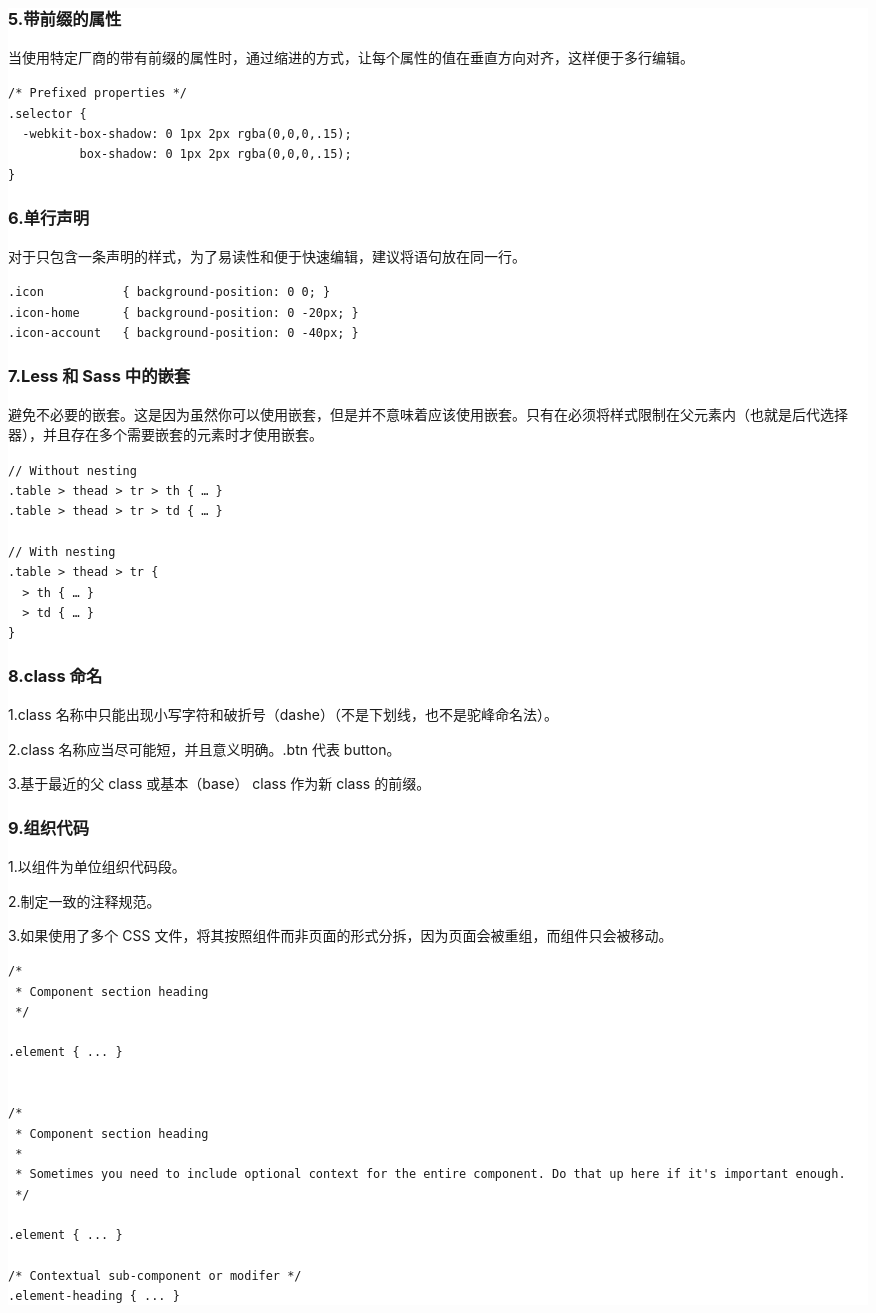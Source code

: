 ### 5.带前缀的属性
当使用特定厂商的带有前缀的属性时，通过缩进的方式，让每个属性的值在垂直方向对齐，这样便于多行编辑。

    /* Prefixed properties */
    .selector {
      -webkit-box-shadow: 0 1px 2px rgba(0,0,0,.15);
              box-shadow: 0 1px 2px rgba(0,0,0,.15);
    }

### 6.单行声明
对于只包含一条声明的样式，为了易读性和便于快速编辑，建议将语句放在同一行。

    .icon           { background-position: 0 0; }
    .icon-home      { background-position: 0 -20px; }
    .icon-account   { background-position: 0 -40px; }
    
### 7.Less 和 Sass 中的嵌套
避免不必要的嵌套。这是因为虽然你可以使用嵌套，但是并不意味着应该使用嵌套。只有在必须将样式限制在父元素内（也就是后代选择器），并且存在多个需要嵌套的元素时才使用嵌套。

    // Without nesting
    .table > thead > tr > th { … }
    .table > thead > tr > td { … }
    
    // With nesting
    .table > thead > tr {
      > th { … }
      > td { … }
    }

### 8.class 命名
1.class 名称中只能出现小写字符和破折号（dashe）（不是下划线，也不是驼峰命名法）。

2.class 名称应当尽可能短，并且意义明确。.btn 代表 button。

3.基于最近的父 class 或基本（base） class 作为新 class 的前缀。

### 9.组织代码
1.以组件为单位组织代码段。

2.制定一致的注释规范。

3.如果使用了多个 CSS 文件，将其按照组件而非页面的形式分拆，因为页面会被重组，而组件只会被移动。

    /*
     * Component section heading
     */
    
    .element { ... }
    
    
    /*
     * Component section heading
     *
     * Sometimes you need to include optional context for the entire component. Do that up here if it's important enough.
     */
    
    .element { ... }
    
    /* Contextual sub-component or modifer */
    .element-heading { ... }